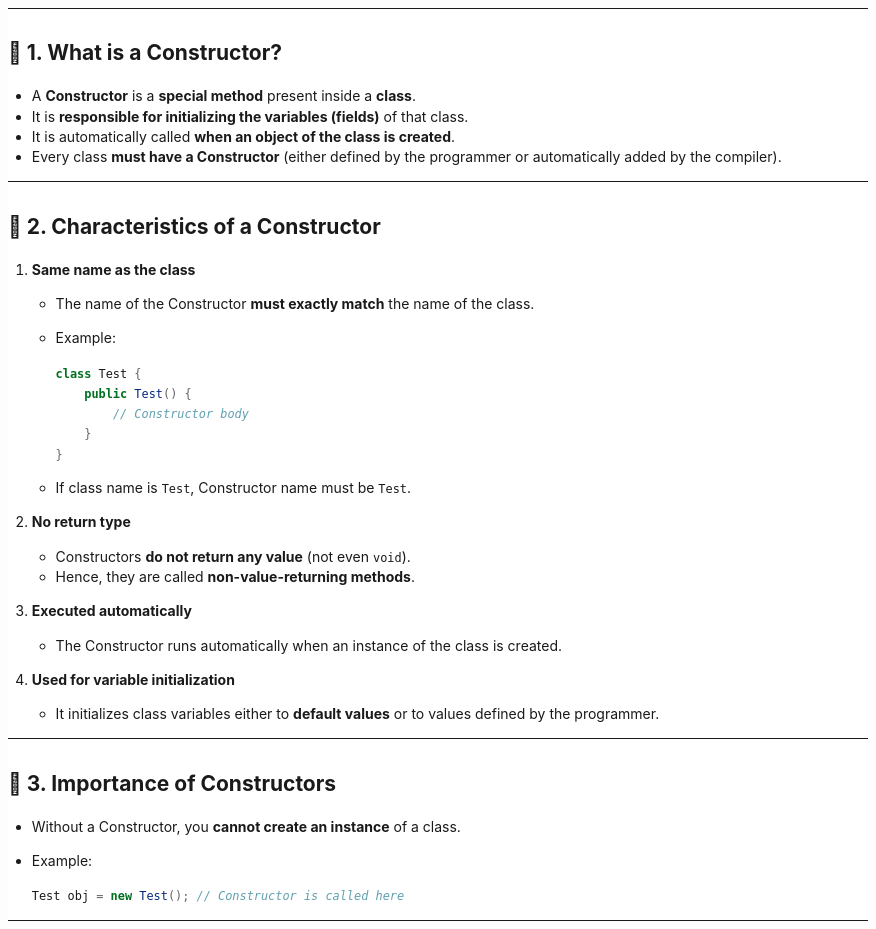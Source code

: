 
---

## 🔹 1. What is a Constructor?

* A **Constructor** is a **special method** present inside a **class**.
* It is **responsible for initializing the variables (fields)** of that class.
* It is automatically called **when an object of the class is created**.
* Every class **must have a Constructor** (either defined by the programmer or automatically added by the compiler).

---

## 🔹 2. Characteristics of a Constructor

1. **Same name as the class**

   * The name of the Constructor **must exactly match** the name of the class.
   * Example:

     ```csharp
     class Test {
         public Test() {
             // Constructor body
         }
     }
     ```
   * If class name is `Test`, Constructor name must be `Test`.

2. **No return type**

   * Constructors **do not return any value** (not even `void`).
   * Hence, they are called **non-value-returning methods**.

3. **Executed automatically**

   * The Constructor runs automatically when an instance of the class is created.

4. **Used for variable initialization**

   * It initializes class variables either to **default values** or to values defined by the programmer.

---

## 🔹 3. Importance of Constructors

* Without a Constructor, you **cannot create an instance** of a class.
* Example:

  ```csharp
  Test obj = new Test(); // Constructor is called here
  ```

---

